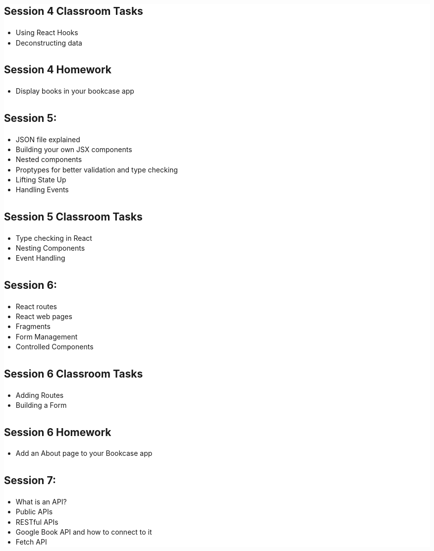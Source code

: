 ## Session 4 Classroom Tasks

- Using React Hooks
- Deconstructing data

## Session 4 Homework

- Display books in your bookcase app

## Session 5:

- JSON file explained
- Building your own JSX components
- Nested components
- Proptypes for better validation and type checking
- Lifting State Up
- Handling Events

## Session 5 Classroom Tasks

- Type checking in React
- Nesting Components
- Event Handling

## Session 6:

- React routes
- React web pages
- Fragments
- Form Management
- Controlled Components

## Session 6 Classroom Tasks

- Adding Routes
- Building a Form

## Session 6 Homework

- Add an About page to your Bookcase app

## Session 7:

- What is an API?
- Public APIs
- RESTful APIs
- Google Book API and how to connect to it
- Fetch API
